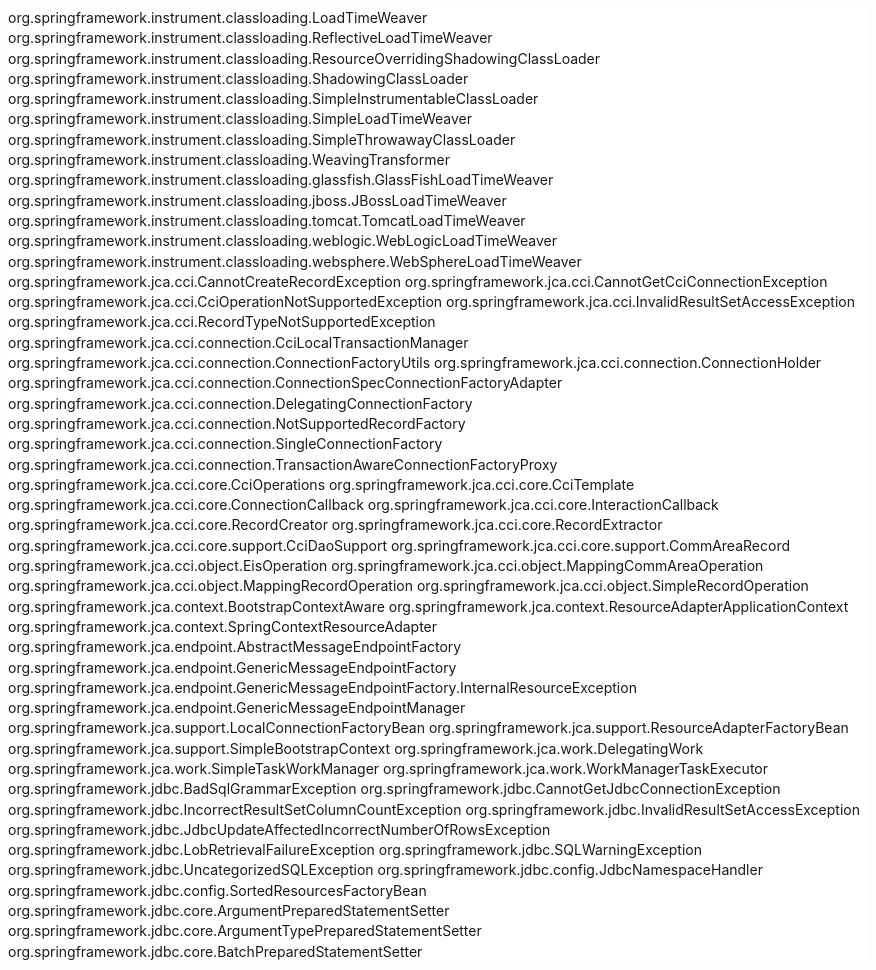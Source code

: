 org.springframework.instrument.classloading.LoadTimeWeaver
org.springframework.instrument.classloading.ReflectiveLoadTimeWeaver
org.springframework.instrument.classloading.ResourceOverridingShadowingClassLoader
org.springframework.instrument.classloading.ShadowingClassLoader
org.springframework.instrument.classloading.SimpleInstrumentableClassLoader
org.springframework.instrument.classloading.SimpleLoadTimeWeaver
org.springframework.instrument.classloading.SimpleThrowawayClassLoader
org.springframework.instrument.classloading.WeavingTransformer
org.springframework.instrument.classloading.glassfish.GlassFishLoadTimeWeaver
org.springframework.instrument.classloading.jboss.JBossLoadTimeWeaver
org.springframework.instrument.classloading.tomcat.TomcatLoadTimeWeaver
org.springframework.instrument.classloading.weblogic.WebLogicLoadTimeWeaver
org.springframework.instrument.classloading.websphere.WebSphereLoadTimeWeaver
org.springframework.jca.cci.CannotCreateRecordException
org.springframework.jca.cci.CannotGetCciConnectionException
org.springframework.jca.cci.CciOperationNotSupportedException
org.springframework.jca.cci.InvalidResultSetAccessException
org.springframework.jca.cci.RecordTypeNotSupportedException
org.springframework.jca.cci.connection.CciLocalTransactionManager
org.springframework.jca.cci.connection.ConnectionFactoryUtils
org.springframework.jca.cci.connection.ConnectionHolder
org.springframework.jca.cci.connection.ConnectionSpecConnectionFactoryAdapter
org.springframework.jca.cci.connection.DelegatingConnectionFactory
org.springframework.jca.cci.connection.NotSupportedRecordFactory
org.springframework.jca.cci.connection.SingleConnectionFactory
org.springframework.jca.cci.connection.TransactionAwareConnectionFactoryProxy
org.springframework.jca.cci.core.CciOperations
org.springframework.jca.cci.core.CciTemplate
org.springframework.jca.cci.core.ConnectionCallback
org.springframework.jca.cci.core.InteractionCallback
org.springframework.jca.cci.core.RecordCreator
org.springframework.jca.cci.core.RecordExtractor
org.springframework.jca.cci.core.support.CciDaoSupport
org.springframework.jca.cci.core.support.CommAreaRecord
org.springframework.jca.cci.object.EisOperation
org.springframework.jca.cci.object.MappingCommAreaOperation
org.springframework.jca.cci.object.MappingRecordOperation
org.springframework.jca.cci.object.SimpleRecordOperation
org.springframework.jca.context.BootstrapContextAware
org.springframework.jca.context.ResourceAdapterApplicationContext
org.springframework.jca.context.SpringContextResourceAdapter
org.springframework.jca.endpoint.AbstractMessageEndpointFactory
org.springframework.jca.endpoint.GenericMessageEndpointFactory
org.springframework.jca.endpoint.GenericMessageEndpointFactory.InternalResourceException
org.springframework.jca.endpoint.GenericMessageEndpointManager
org.springframework.jca.support.LocalConnectionFactoryBean
org.springframework.jca.support.ResourceAdapterFactoryBean
org.springframework.jca.support.SimpleBootstrapContext
org.springframework.jca.work.DelegatingWork
org.springframework.jca.work.SimpleTaskWorkManager
org.springframework.jca.work.WorkManagerTaskExecutor
org.springframework.jdbc.BadSqlGrammarException
org.springframework.jdbc.CannotGetJdbcConnectionException
org.springframework.jdbc.IncorrectResultSetColumnCountException
org.springframework.jdbc.InvalidResultSetAccessException
org.springframework.jdbc.JdbcUpdateAffectedIncorrectNumberOfRowsException
org.springframework.jdbc.LobRetrievalFailureException
org.springframework.jdbc.SQLWarningException
org.springframework.jdbc.UncategorizedSQLException
org.springframework.jdbc.config.JdbcNamespaceHandler
org.springframework.jdbc.config.SortedResourcesFactoryBean
org.springframework.jdbc.core.ArgumentPreparedStatementSetter
org.springframework.jdbc.core.ArgumentTypePreparedStatementSetter
org.springframework.jdbc.core.BatchPreparedStatementSetter